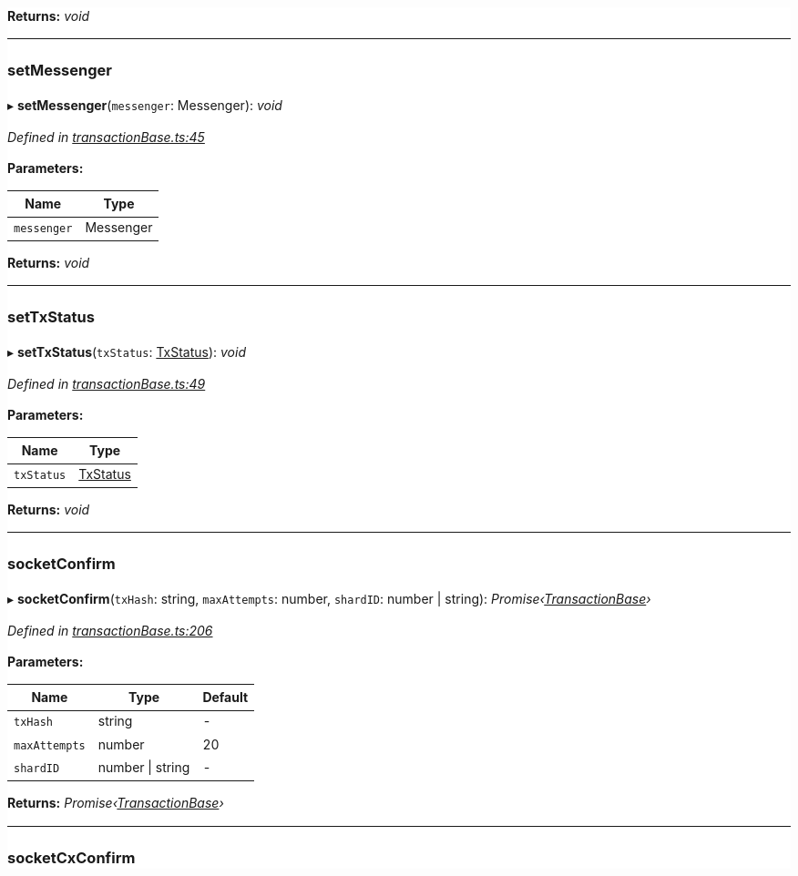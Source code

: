 **Returns:** *void*

___

###  setMessenger

▸ **setMessenger**(`messenger`: Messenger): *void*

*Defined in [transactionBase.ts:45](https://github.com/FireStack-Lab/Harmony-sdk-core/blob/1e63f5a/packages/harmony-transaction/src/transactionBase.ts#L45)*

**Parameters:**

Name | Type |
------ | ------ |
`messenger` | Messenger |

**Returns:** *void*

___

###  setTxStatus

▸ **setTxStatus**(`txStatus`: [TxStatus](../enums/txstatus.md)): *void*

*Defined in [transactionBase.ts:49](https://github.com/FireStack-Lab/Harmony-sdk-core/blob/1e63f5a/packages/harmony-transaction/src/transactionBase.ts#L49)*

**Parameters:**

Name | Type |
------ | ------ |
`txStatus` | [TxStatus](../enums/txstatus.md) |

**Returns:** *void*

___

###  socketConfirm

▸ **socketConfirm**(`txHash`: string, `maxAttempts`: number, `shardID`: number | string): *Promise‹[TransactionBase](transactionbase.md)›*

*Defined in [transactionBase.ts:206](https://github.com/FireStack-Lab/Harmony-sdk-core/blob/1e63f5a/packages/harmony-transaction/src/transactionBase.ts#L206)*

**Parameters:**

Name | Type | Default |
------ | ------ | ------ |
`txHash` | string | - |
`maxAttempts` | number | 20 |
`shardID` | number &#124; string | - |

**Returns:** *Promise‹[TransactionBase](transactionbase.md)›*

___

###  socketCxConfirm
